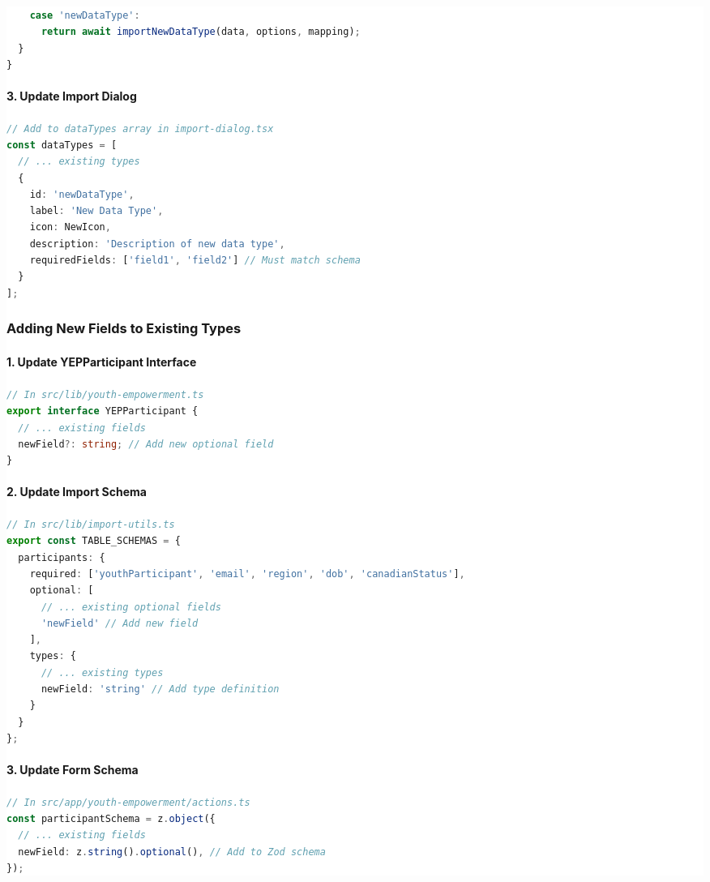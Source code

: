 ```typescript
    case 'newDataType':
      return await importNewDataType(data, options, mapping);
  }
}
```

#### **3. Update Import Dialog**
```typescript
// Add to dataTypes array in import-dialog.tsx
const dataTypes = [
  // ... existing types
  { 
    id: 'newDataType', 
    label: 'New Data Type', 
    icon: NewIcon, 
    description: 'Description of new data type',
    requiredFields: ['field1', 'field2'] // Must match schema
  }
];
```

### **Adding New Fields to Existing Types**

#### **1. Update YEPParticipant Interface**
```typescript
// In src/lib/youth-empowerment.ts
export interface YEPParticipant {
  // ... existing fields
  newField?: string; // Add new optional field
}
```

#### **2. Update Import Schema**
```typescript
// In src/lib/import-utils.ts
export const TABLE_SCHEMAS = {
  participants: {
    required: ['youthParticipant', 'email', 'region', 'dob', 'canadianStatus'],
    optional: [
      // ... existing optional fields
      'newField' // Add new field
    ],
    types: {
      // ... existing types
      newField: 'string' // Add type definition
    }
  }
};
```

#### **3. Update Form Schema**
```typescript
// In src/app/youth-empowerment/actions.ts
const participantSchema = z.object({
  // ... existing fields
  newField: z.string().optional(), // Add to Zod schema
});
```
